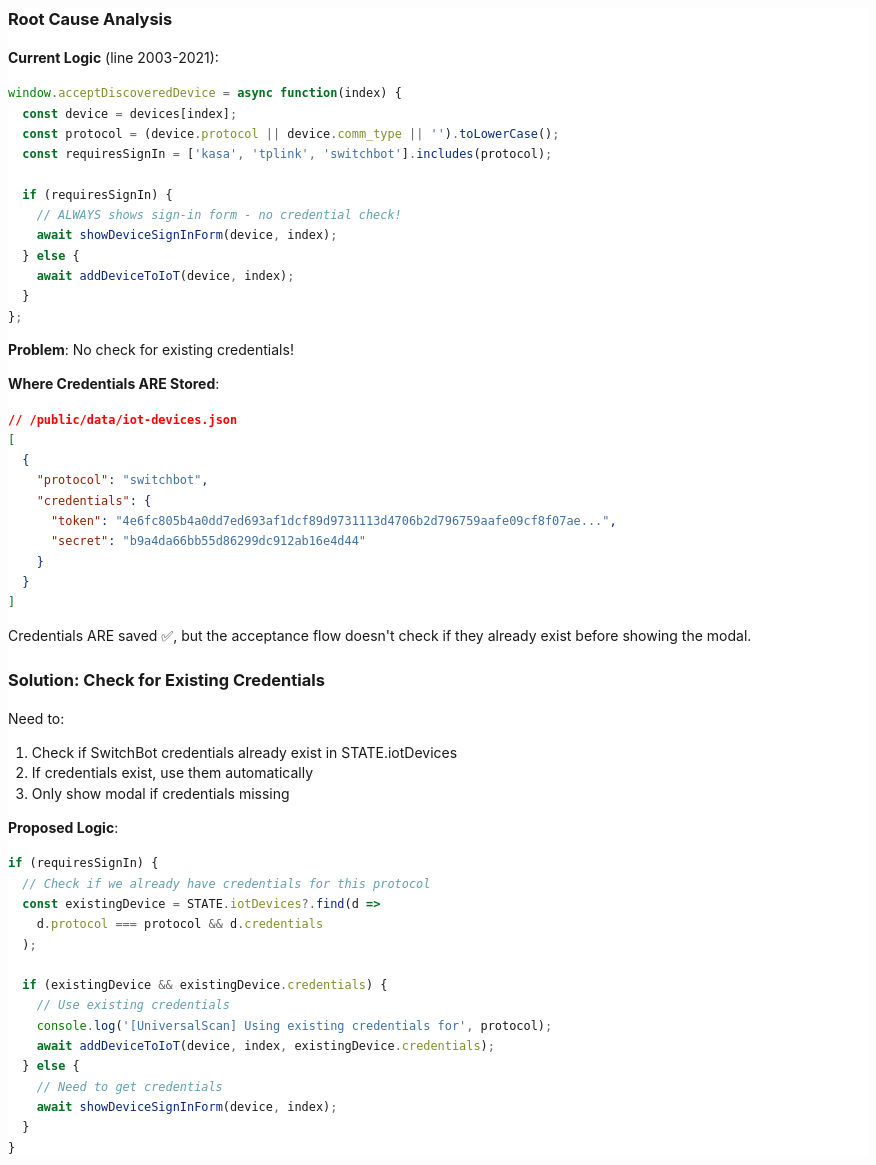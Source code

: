 ### Root Cause Analysis

**Current Logic** (line 2003-2021):
```javascript
window.acceptDiscoveredDevice = async function(index) {
  const device = devices[index];
  const protocol = (device.protocol || device.comm_type || '').toLowerCase();
  const requiresSignIn = ['kasa', 'tplink', 'switchbot'].includes(protocol);
  
  if (requiresSignIn) {
    // ALWAYS shows sign-in form - no credential check!
    await showDeviceSignInForm(device, index);
  } else {
    await addDeviceToIoT(device, index);
  }
};
```

**Problem**: No check for existing credentials!

**Where Credentials ARE Stored**:
```json
// /public/data/iot-devices.json
[
  {
    "protocol": "switchbot",
    "credentials": {
      "token": "4e6fc805b4a0dd7ed693af1dcf89d9731113d4706b2d796759aafe09cf8f07ae...",
      "secret": "b9a4da66bb55d86299dc912ab16e4d44"
    }
  }
]
```

Credentials ARE saved ✅, but the acceptance flow doesn't check if they already exist before showing the modal.

### Solution: Check for Existing Credentials

Need to:
1. Check if SwitchBot credentials already exist in STATE.iotDevices
2. If credentials exist, use them automatically
3. Only show modal if credentials missing

**Proposed Logic**:
```javascript
if (requiresSignIn) {
  // Check if we already have credentials for this protocol
  const existingDevice = STATE.iotDevices?.find(d => 
    d.protocol === protocol && d.credentials
  );
  
  if (existingDevice && existingDevice.credentials) {
    // Use existing credentials
    console.log('[UniversalScan] Using existing credentials for', protocol);
    await addDeviceToIoT(device, index, existingDevice.credentials);
  } else {
    // Need to get credentials
    await showDeviceSignInForm(device, index);
  }
}
```
